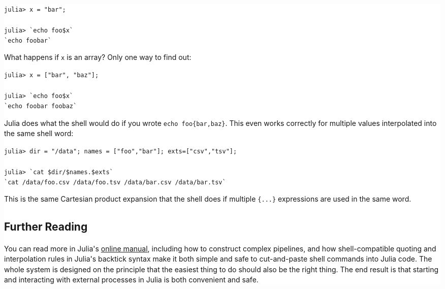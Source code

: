     julia> x = "bar";

    julia> `echo foo$x`
    `echo foobar`

What happens if `x` is an array?
Only one way to find out:

    julia> x = ["bar", "baz"];

    julia> `echo foo$x`
    `echo foobar foobaz`

Julia does what the shell would do if you wrote `echo foo{bar,baz}`.
This even works correctly for multiple values interpolated into the same shell word:

    julia> dir = "/data"; names = ["foo","bar"]; exts=["csv","tsv"];

    julia> `cat $dir/$names.$exts`
    `cat /data/foo.csv /data/foo.tsv /data/bar.csv /data/bar.tsv`

This is the same Cartesian product expansion that the shell does if multiple `{...}` expressions are used in the same word.

## Further Reading

You can read more in Julia's [online manual](http://docs.julialang.org/en/release-0.1/manual/running-external-programs/), including how to construct complex pipelines, and how shell-compatible quoting and interpolation rules in Julia's backtick syntax make it both simple and safe to cut-and-paste shell commands into Julia code.
The whole system is designed on the principle that the easiest thing to do should also be the right thing.
The end result is that starting and interacting with external processes in Julia is both convenient and safe.


[previous post]: /blog/2012/03/shelling-out-sucks/
[`pipe`]:  {{page.manurl}}/man2/pipe.2.html
[`dup2`]:  {{page.manurl}}/man2/dup2.2.html
[`fork`]:  {{page.manurl}}/man2/fork.2.html
[`close`]: {{page.manurl}}/man2/close.2.html
[`exec`]:  {{page.manurl}}/man2/execve.2.html